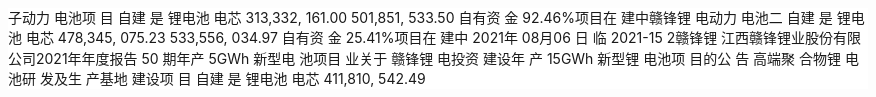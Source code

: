 子动力
电池项
目
自建
是
锂电池
电芯
313,332,
161.00
501,851,
533.50
自有资
金
92.46%项目在
建中赣锋锂
电动力
电池二
自建
是
锂电池
电芯
478,345,
075.23
533,556,
034.97
自有资
金
25.41%项目在
建中
2021年
08月06
日
临
2021-15
2赣锋锂
江西赣锋锂业股份有限公司2021年年度报告
50
期年产
5GWh
新型电
池项目
业关于
赣锋锂
电投资
建设年
产
15GWh
新型锂
电池项
目的公
告
高端聚
合物锂
电池研
发及生
产基地
建设项
目
自建
是
锂电池
电芯
411,810,
542.49